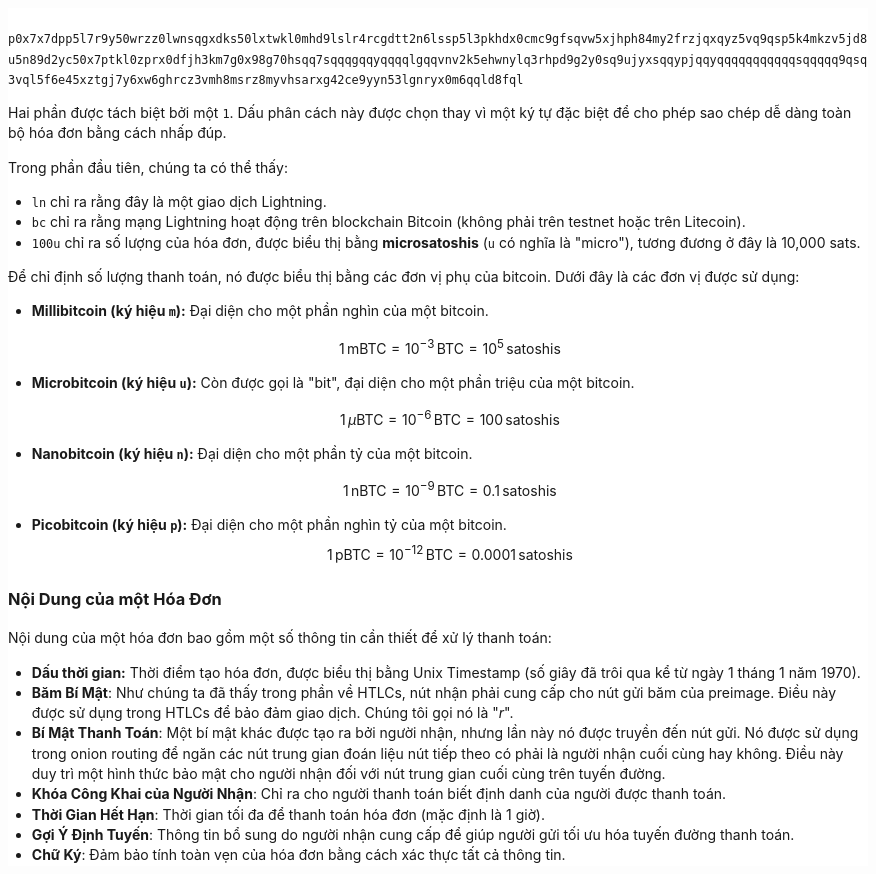 ```invoice

p0x7x7dpp5l7r9y50wrzz0lwnsqgxdks50lxtwkl0mhd9lslr4rcgdtt2n6lssp5l3pkhdx0cmc9gfsqvw5xjhph84my2frzjqxqyz5vq9qsp5k4mkzv5jd8u5n89d2yc50x7ptkl0zprx0dfjh3km7g0x98g70hsqq7sqqqgqqyqqqqlgqqvnv2k5ehwnylq3rhpd9g2y0sq9ujyxsqqypjqqyqqqqqqqqqqqsqqqqq9qsq3vql5f6e45xztgj7y6xw6ghrcz3vmh8msrz8myvhsarxg42ce9yyn53lgnryx0m6qqld8fql
```

Hai phần được tách biệt bởi một `1`. Dấu phân cách này được chọn thay vì một ký tự đặc biệt để cho phép sao chép dễ dàng toàn bộ hóa đơn bằng cách nhấp đúp.

Trong phần đầu tiên, chúng ta có thể thấy:

- `ln` chỉ ra rằng đây là một giao dịch Lightning.
- `bc` chỉ ra rằng mạng Lightning hoạt động trên blockchain Bitcoin (không phải trên testnet hoặc trên Litecoin).
- `100u` chỉ ra số lượng của hóa đơn, được biểu thị bằng **microsatoshis** (`u` có nghĩa là "micro"), tương đương ở đây là 10,000 sats.

Để chỉ định số lượng thanh toán, nó được biểu thị bằng các đơn vị phụ của bitcoin. Dưới đây là các đơn vị được sử dụng:

- **Millibitcoin (ký hiệu `m`):** Đại diện cho một phần nghìn của một bitcoin.

  $$
  1 \, \text{mBTC} = 10^{-3} \, \text{BTC} = 10^5 \, \text{satoshis}
  $$

- **Microbitcoin (ký hiệu `u`):** Còn được gọi là "bit", đại diện cho một phần triệu của một bitcoin.

  $$
  1 \, \mu\text{BTC} = 10^{-6} \, \text{BTC} = 100 \, \text{satoshis}
  $$

- **Nanobitcoin (ký hiệu `n`):** Đại diện cho một phần tỷ của một bitcoin.

  $$
  1 \, \text{nBTC} = 10^{-9} \, \text{BTC} = 0.1 \, \text{satoshis}
  $$

- **Picobitcoin (ký hiệu `p`):** Đại diện cho một phần nghìn tỷ của một bitcoin.
  $$
  1 \, \text{pBTC} = 10^{-12} \, \text{BTC} = 0.0001 \, \text{satoshis}
  $$

### Nội Dung của một Hóa Đơn

Nội dung của một hóa đơn bao gồm một số thông tin cần thiết để xử lý thanh toán:

- **Dấu thời gian:** Thời điểm tạo hóa đơn, được biểu thị bằng Unix Timestamp (số giây đã trôi qua kể từ ngày 1 tháng 1 năm 1970).
- **Băm Bí Mật**: Như chúng ta đã thấy trong phần về HTLCs, nút nhận phải cung cấp cho nút gửi băm của preimage. Điều này được sử dụng trong HTLCs để bảo đảm giao dịch. Chúng tôi gọi nó là "_r_".
- **Bí Mật Thanh Toán**: Một bí mật khác được tạo ra bởi người nhận, nhưng lần này nó được truyền đến nút gửi. Nó được sử dụng trong onion routing để ngăn các nút trung gian đoán liệu nút tiếp theo có phải là người nhận cuối cùng hay không. Điều này duy trì một hình thức bảo mật cho người nhận đối với nút trung gian cuối cùng trên tuyến đường.
- **Khóa Công Khai của Người Nhận**: Chỉ ra cho người thanh toán biết định danh của người được thanh toán.
- **Thời Gian Hết Hạn**: Thời gian tối đa để thanh toán hóa đơn (mặc định là 1 giờ).
- **Gợi Ý Định Tuyến**: Thông tin bổ sung do người nhận cung cấp để giúp người gửi tối ưu hóa tuyến đường thanh toán.
- **Chữ Ký**: Đảm bảo tính toàn vẹn của hóa đơn bằng cách xác thực tất cả thông tin.
